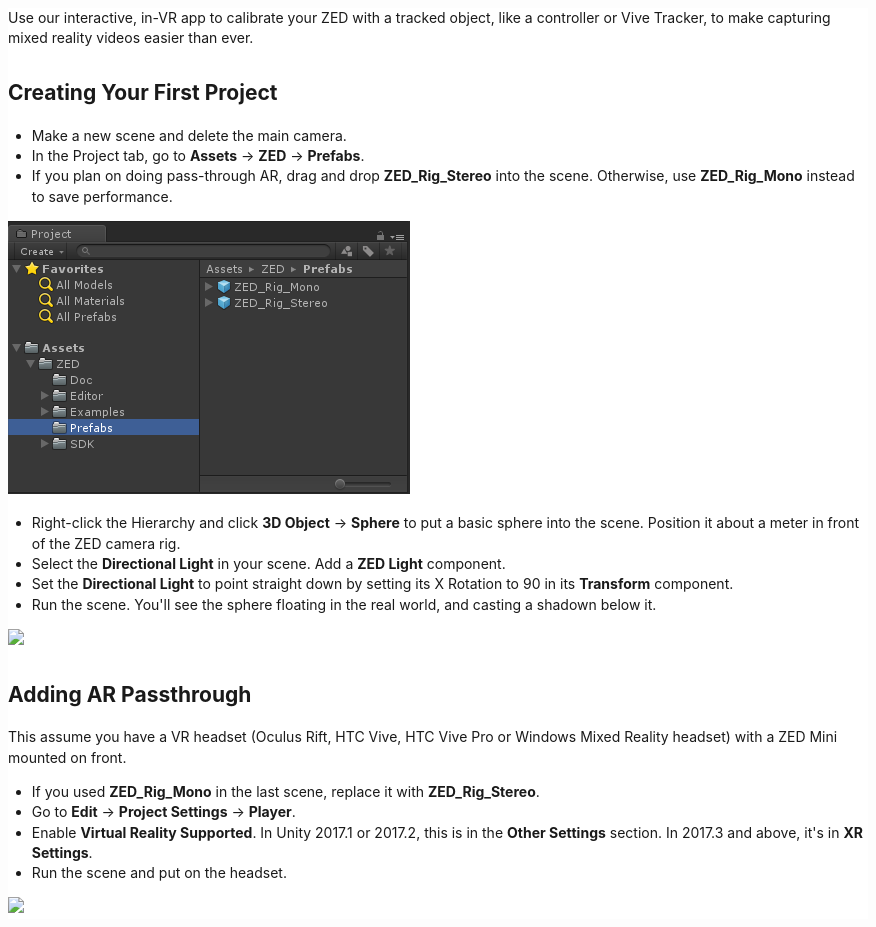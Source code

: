 Use our interactive, in-VR app to calibrate your ZED with a tracked object, like a controller or Vive Tracker, to make capturing mixed reality videos easier than ever. 




## Creating Your First Project

 - Make a new scene and delete the main camera. 
 - In the Project tab, go to **Assets** -> **ZED** -> **Prefabs**. 
 - If you plan on doing pass-through AR, drag and drop **ZED_Rig_Stereo** into the scene. Otherwise, use **ZED_Rig_Mono** instead to save performance. 

![](./doc_images/plugins-tab.PNG)

 - Right-click the Hierarchy and click **3D Object** -> **Sphere** to put a basic sphere into the scene. Position it about a meter in front of the ZED camera rig. 
 - Select the **Directional Light** in your scene. Add a **ZED Light** component. 
 - Set the **Directional Light** to point straight down by setting its X Rotation to 90 in its **Transform** component. 
 - Run the scene. You'll see the sphere floating in the real world, and casting a shadown below it. 


[![](https://thumbs.gfycat.com/ImpassionedSpotlessAlligatorsnappingturtle-size_restricted.gif)](https://gfycat.com/ImpassionedSpotlessAlligatorsnappingturtle)

## Adding AR Passthrough

This assume you have a VR headset (Oculus Rift, HTC Vive, HTC Vive Pro or Windows Mixed Reality headset) with a ZED Mini mounted on front. 


 - If you used **ZED_Rig_Mono** in the last scene, replace it with **ZED_Rig_Stereo**. 
 - Go to **Edit** -> **Project Settings** -> **Player**. 
 - Enable **Virtual Reality Supported**. In Unity 2017.1 or 2017.2, this is in the **Other Settings** section. In 2017.3 and above, it's in **XR Settings**.
 - Run the scene and put on the headset. 

[![](https://thumbs.gfycat.com/DeafeningOrneryKawala-size_restricted.gif)](https://gfycat.com/DeafeningOrneryKawala)
